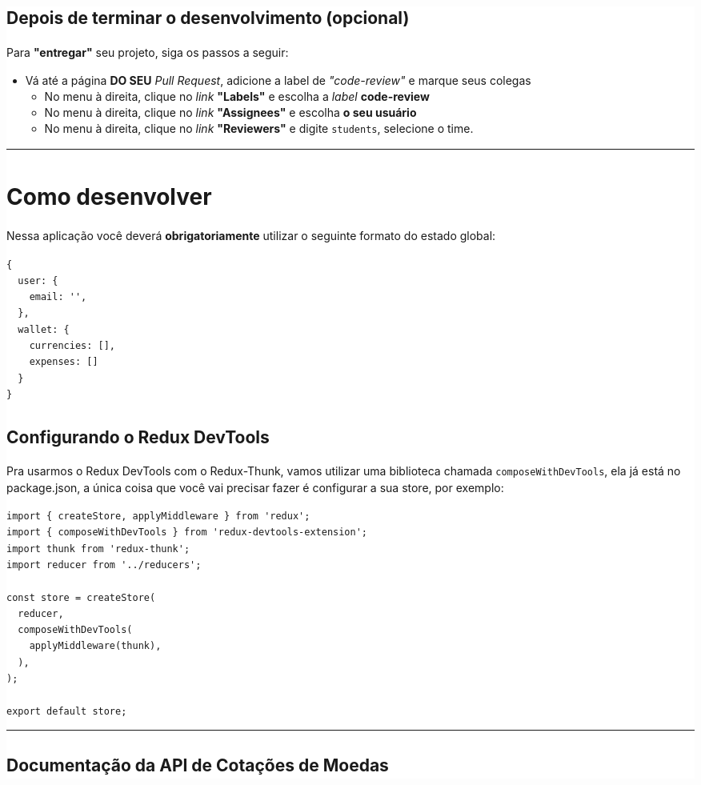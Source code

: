 
## Depois de terminar o desenvolvimento (opcional)

Para **"entregar"** seu projeto, siga os passos a seguir:

* Vá até a página **DO SEU** _Pull Request_, adicione a label de _"code-review"_ e marque seus colegas
  * No menu à direita, clique no _link_ **"Labels"** e escolha a _label_ **code-review**
  * No menu à direita, clique no _link_ **"Assignees"** e escolha **o seu usuário**
  * No menu à direita, clique no _link_ **"Reviewers"** e digite `students`, selecione o time.

---

# Como desenvolver

Nessa aplicação você deverá **obrigatoriamente** utilizar o seguinte formato do estado global:

```
{
  user: {
    email: '',
  },
  wallet: {
    currencies: [],
    expenses: []
  }
}
```

## Configurando o Redux DevTools
Pra usarmos o Redux DevTools com o Redux-Thunk, vamos utilizar uma biblioteca chamada `composeWithDevTools`, ela já está no package.json, a única coisa que você vai precisar fazer é configurar a sua store, por exemplo:

```
import { createStore, applyMiddleware } from 'redux';
import { composeWithDevTools } from 'redux-devtools-extension';
import thunk from 'redux-thunk';
import reducer from '../reducers';

const store = createStore(
  reducer,
  composeWithDevTools(
    applyMiddleware(thunk),
  ),
);

export default store;
```

---

## Documentação da API de Cotações de Moedas
